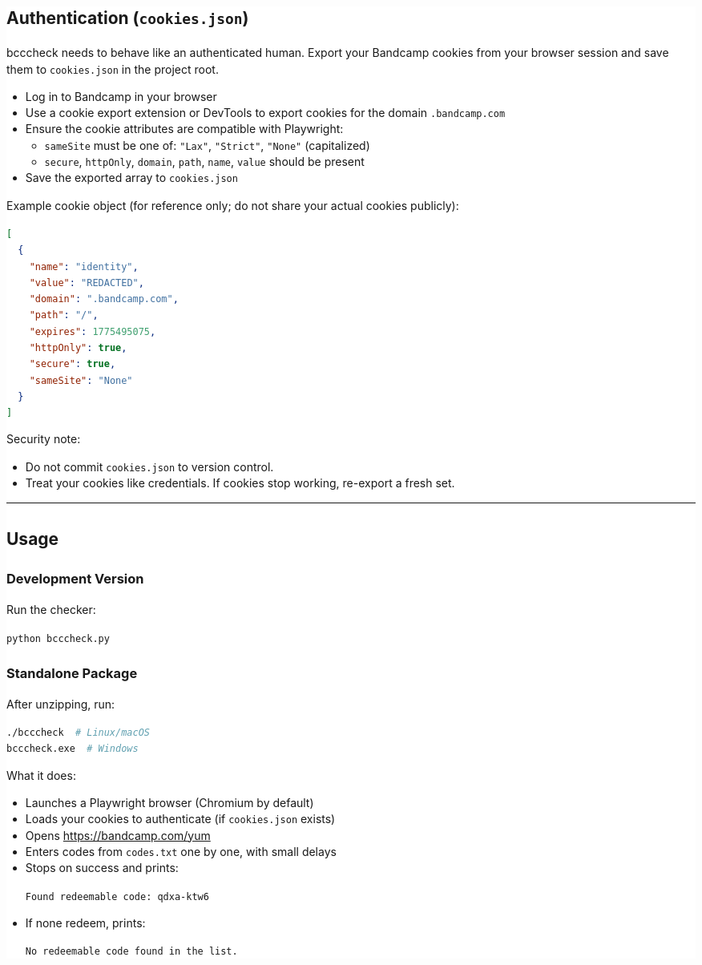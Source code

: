 
## Authentication (`cookies.json`)

bcccheck needs to behave like an authenticated human. Export your Bandcamp cookies from your browser session and save them to `cookies.json` in the project root.

- Log in to Bandcamp in your browser
- Use a cookie export extension or DevTools to export cookies for the domain `.bandcamp.com`
- Ensure the cookie attributes are compatible with Playwright:
  - `sameSite` must be one of: `"Lax"`, `"Strict"`, `"None"` (capitalized)
  - `secure`, `httpOnly`, `domain`, `path`, `name`, `value` should be present
- Save the exported array to `cookies.json`

Example cookie object (for reference only; do not share your actual cookies publicly):
```json
[
  {
    "name": "identity",
    "value": "REDACTED",
    "domain": ".bandcamp.com",
    "path": "/",
    "expires": 1775495075,
    "httpOnly": true,
    "secure": true,
    "sameSite": "None"
  }
]
```

Security note:
- Do not commit `cookies.json` to version control.
- Treat your cookies like credentials. If cookies stop working, re-export a fresh set.

---

## Usage

### Development Version
Run the checker:

```sh
python bcccheck.py
```

### Standalone Package
After unzipping, run:

```sh
./bcccheck  # Linux/macOS
bcccheck.exe  # Windows
```

What it does:
- Launches a Playwright browser (Chromium by default)
- Loads your cookies to authenticate (if `cookies.json` exists)
- Opens https://bandcamp.com/yum
- Enters codes from `codes.txt` one by one, with small delays
- Stops on success and prints:
  ```
  Found redeemable code: qdxa-ktw6
  ```
- If none redeem, prints:
  ```
  No redeemable code found in the list.
  ```
